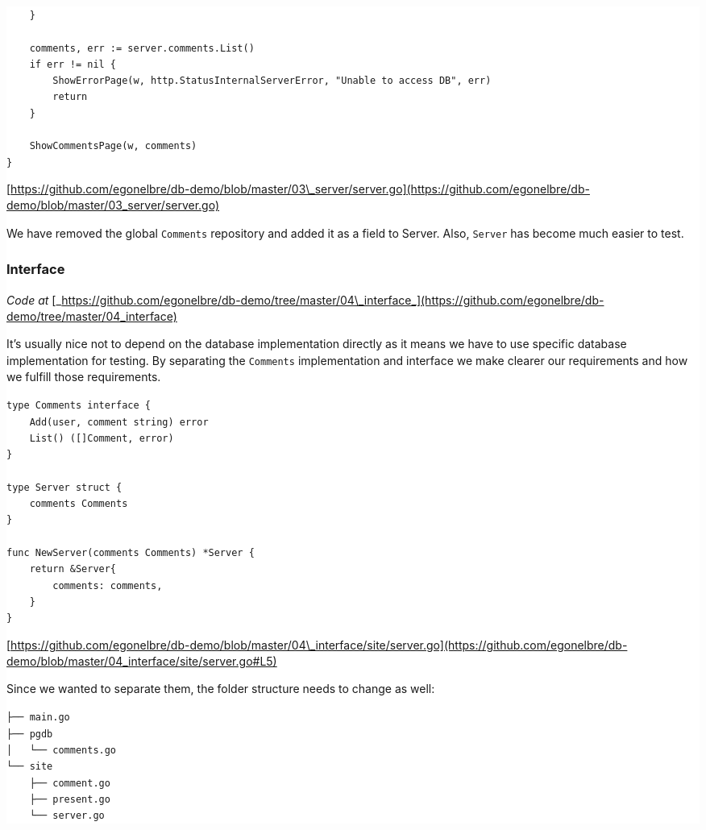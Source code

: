 ```
	}

	comments, err := server.comments.List()
	if err != nil {
		ShowErrorPage(w, http.StatusInternalServerError, "Unable to access DB", err)
		return
	}

	ShowCommentsPage(w, comments)
}
```

[https://github.com/egonelbre/db-demo/blob/master/03\_server/server.go](https://github.com/egonelbre/db-demo/blob/master/03_server/server.go)

We have removed the global `Comments` repository and added it as a field to Server. Also, `Server` has become much easier to test.

### Interface

_Code at_ [_https://github.com/egonelbre/db-demo/tree/master/04\_interface_](https://github.com/egonelbre/db-demo/tree/master/04_interface)

It’s usually nice not to depend on the database implementation directly as it means we have to use specific database implementation for testing. By separating the `Comments` implementation and interface we make clearer our requirements and how we fulfill those requirements.

```
type Comments interface {
	Add(user, comment string) error
	List() ([]Comment, error)
}

type Server struct {
	comments Comments
}

func NewServer(comments Comments) *Server {
	return &Server{
		comments: comments,
	}
}
```

[https://github.com/egonelbre/db-demo/blob/master/04\_interface/site/server.go](https://github.com/egonelbre/db-demo/blob/master/04_interface/site/server.go#L5)

Since we wanted to separate them, the folder structure needs to change as well:

```
├── main.go
├── pgdb
│   └── comments.go
└── site
    ├── comment.go
    ├── present.go
    └── server.go
```
